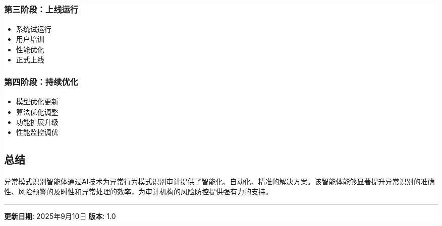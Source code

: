 ### 第三阶段：上线运行
- 系统试运行
- 用户培训
- 性能优化
- 正式上线

### 第四阶段：持续优化
- 模型优化更新
- 算法优化调整
- 功能扩展升级
- 性能监控调优

## 总结

异常模式识别智能体通过AI技术为异常行为模式识别审计提供了智能化、自动化、精准的解决方案。该智能体能够显著提升异常识别的准确性、风险预警的及时性和异常处理的效率，为审计机构的风险防控提供强有力的支持。

---

**更新日期**: 2025年9月10日
**版本**: 1.0